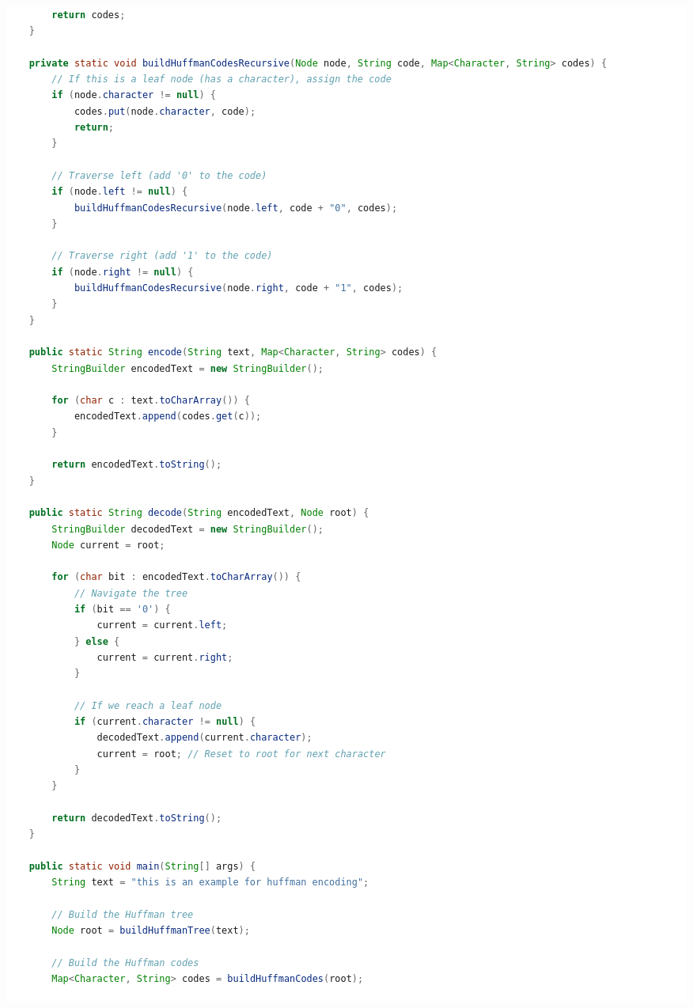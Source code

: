 ```java
        return codes;
    }
    
    private static void buildHuffmanCodesRecursive(Node node, String code, Map<Character, String> codes) {
        // If this is a leaf node (has a character), assign the code
        if (node.character != null) {
            codes.put(node.character, code);
            return;
        }
        
        // Traverse left (add '0' to the code)
        if (node.left != null) {
            buildHuffmanCodesRecursive(node.left, code + "0", codes);
        }
        
        // Traverse right (add '1' to the code)
        if (node.right != null) {
            buildHuffmanCodesRecursive(node.right, code + "1", codes);
        }
    }
    
    public static String encode(String text, Map<Character, String> codes) {
        StringBuilder encodedText = new StringBuilder();
        
        for (char c : text.toCharArray()) {
            encodedText.append(codes.get(c));
        }
        
        return encodedText.toString();
    }
    
    public static String decode(String encodedText, Node root) {
        StringBuilder decodedText = new StringBuilder();
        Node current = root;
        
        for (char bit : encodedText.toCharArray()) {
            // Navigate the tree
            if (bit == '0') {
                current = current.left;
            } else {
                current = current.right;
            }
            
            // If we reach a leaf node
            if (current.character != null) {
                decodedText.append(current.character);
                current = root; // Reset to root for next character
            }
        }
        
        return decodedText.toString();
    }
    
    public static void main(String[] args) {
        String text = "this is an example for huffman encoding";
        
        // Build the Huffman tree
        Node root = buildHuffmanTree(text);
        
        // Build the Huffman codes
        Map<Character, String> codes = buildHuffmanCodes(root);
        
```